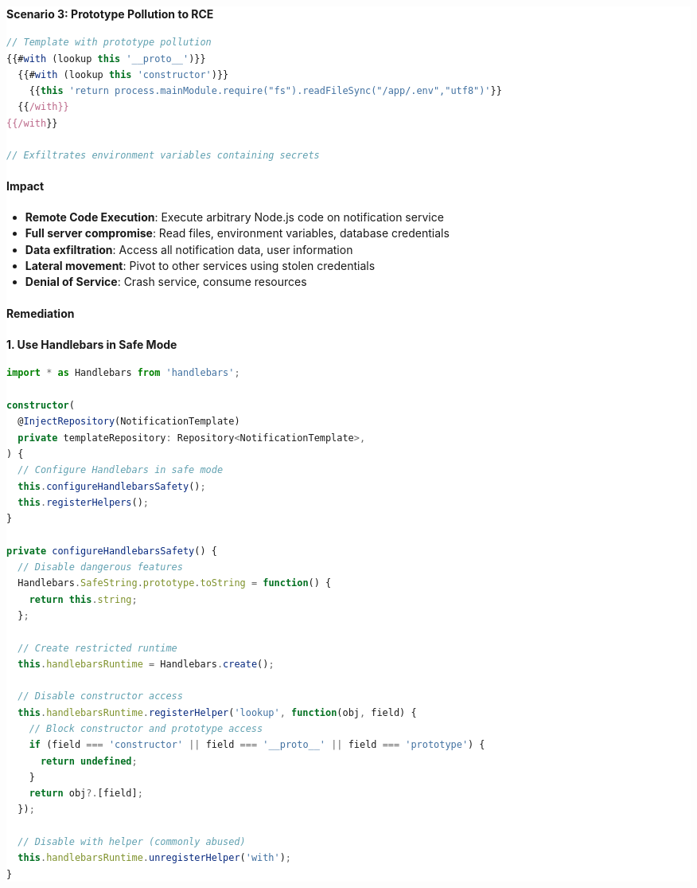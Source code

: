 **Scenario 3: Prototype Pollution to RCE**
```javascript
// Template with prototype pollution
{{#with (lookup this '__proto__')}}
  {{#with (lookup this 'constructor')}}
    {{this 'return process.mainModule.require("fs").readFileSync("/app/.env","utf8")'}}
  {{/with}}
{{/with}}

// Exfiltrates environment variables containing secrets
```

#### Impact
- **Remote Code Execution**: Execute arbitrary Node.js code on notification service
- **Full server compromise**: Read files, environment variables, database credentials
- **Data exfiltration**: Access all notification data, user information
- **Lateral movement**: Pivot to other services using stolen credentials
- **Denial of Service**: Crash service, consume resources

#### Remediation

**1. Use Handlebars in Safe Mode**
```typescript
import * as Handlebars from 'handlebars';

constructor(
  @InjectRepository(NotificationTemplate)
  private templateRepository: Repository<NotificationTemplate>,
) {
  // Configure Handlebars in safe mode
  this.configureHandlebarsSafety();
  this.registerHelpers();
}

private configureHandlebarsSafety() {
  // Disable dangerous features
  Handlebars.SafeString.prototype.toString = function() {
    return this.string;
  };

  // Create restricted runtime
  this.handlebarsRuntime = Handlebars.create();

  // Disable constructor access
  this.handlebarsRuntime.registerHelper('lookup', function(obj, field) {
    // Block constructor and prototype access
    if (field === 'constructor' || field === '__proto__' || field === 'prototype') {
      return undefined;
    }
    return obj?.[field];
  });

  // Disable with helper (commonly abused)
  this.handlebarsRuntime.unregisterHelper('with');
}
```
